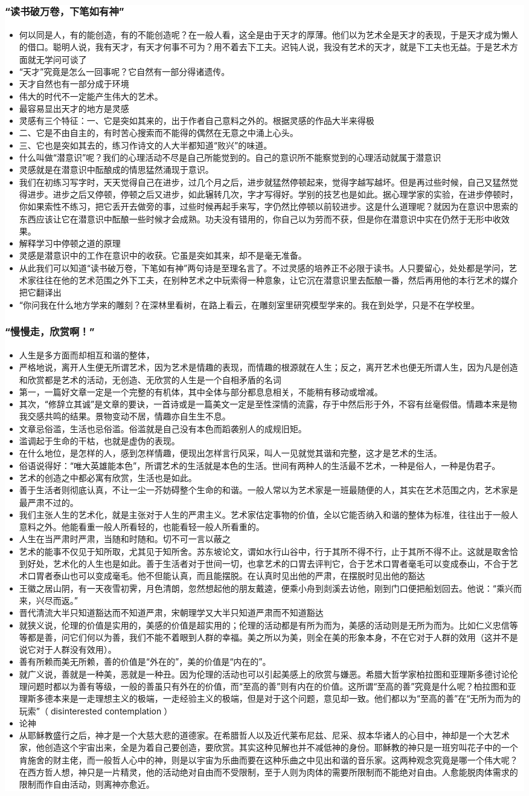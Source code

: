 ### “读书破万卷，下笔如有神”

- 何以同是人，有的能创造，有的不能创造呢？在一般人看，这全是由于天才的厚薄。他们以为艺术全是天才的表现，于是天才成为懒人的借口。聪明人说，我有天才，有天才何事不可为？用不着去下工夫。迟钝人说，我没有艺术的天才，就是下工夫也无益。于是艺术方面就无学问可谈了
- “天才”究竟是怎么一回事呢？它自然有一部分得诸遗传。
- 天才自然也有一部分成于环境
- 伟大的时代不一定能产生伟大的艺术。
- 最容易显出天才的地方是灵感
- 灵感有三个特征：一、它是突如其来的，出于作者自己意料之外的。根据灵感的作品大半来得极
- 二、它是不由自主的，有时苦心搜索而不能得的偶然在无意之中涌上心头。
- 三、它也是突如其去的，练习作诗文的人大半都知道“败兴”的味道。
- 什么叫做“潜意识”呢？我们的心理活动不尽是自己所能觉到的。自己的意识所不能察觉到的心理活动就属于潜意识
- 灵感就是在潜意识中酝酿成的情思猛然涌现于意识。
- 我们在初练习写字时，天天觉得自己在进步，过几个月之后，进步就猛然停顿起来，觉得字越写越坏。但是再过些时候，自己又猛然觉得进步。进步之后又停顿，停顿之后又进步，如此辗转几次，字才写得好。学别的技艺也是如此。据心理学家的实验，在进步停顿时，你如果索性不练习，把它丢开去做旁的事，过些时候再起手来写，字仍然比停顿以前较进步。这是什么道理呢？就因为在意识中思索的东西应该让它在潜意识中酝酿一些时候才会成熟。功夫没有错用的，你自己以为劳而不获，但是你在潜意识中实在仍然于无形中收效果。
- 解释学习中停顿之道的原理
- 灵感是潜意识中的工作在意识中的收获。它虽是突如其来，却不是毫无准备。
- 从此我们可以知道“读书破万卷，下笔如有神”两句诗是至理名言了。不过灵感的培养正不必限于读书。人只要留心，处处都是学问，艺术家往往在他的艺术范围之外下工夫，在别种艺术之中玩索得一种意象，让它沉在潜意识里去酝酿一番，然后再用他的本行艺术的媒介把它翻译出
- “你问我在什么地方学来的雕刻？在深林里看树，在路上看云，在雕刻室里研究模型学来的。我在到处学，只是不在学校里。

### “慢慢走，欣赏啊！”

- 人生是多方面而却相互和谐的整体，
- 严格地说，离开人生便无所谓艺术，因为艺术是情趣的表现，而情趣的根源就在人生；反之，离开艺术也便无所谓人生，因为凡是创造和欣赏都是艺术的活动，无创造、无欣赏的人生是一个自相矛盾的名词
- 第一，一篇好文章一定是一个完整的有机体，其中全体与部分都息息相关，不能稍有移动或增减。
- 其次，“修辞立其诚”是文章的要诀，一首诗或是一篇美文一定是至性深情的流露，存于中然后形于外，不容有丝毫假借。情趣本来是物我交感共鸣的结果。景物变动不居，情趣亦自生生不息。
- 文章忌俗滥，生活也忌俗滥。俗滥就是自己没有本色而蹈袭别人的成规旧矩。
- 滥调起于生命的干枯，也就是虚伪的表现。
- 在什么地位，是怎样的人，感到怎样情趣，便现出怎样言行风采，叫人一见就觉其谐和完整，这才是艺术的生活。
- 俗语说得好：“唯大英雄能本色”，所谓艺术的生活就是本色的生活。世间有两种人的生活最不艺术，一种是俗人，一种是伪君子。
- 艺术的创造之中都必寓有欣赏，生活也是如此。
- 善于生活者则彻底认真，不让一尘一芥妨碍整个生命的和谐。一般人常以为艺术家是一班最随便的人，其实在艺术范围之内，艺术家是最严肃不过的。
- 我们主张人生的艺术化，就是主张对于人生的严肃主义。艺术家估定事物的价值，全以它能否纳入和谐的整体为标准，往往出于一般人意料之外。他能看重一般人所看轻的，也能看轻一般人所看重的。
- 人生在当严肃时严肃，当随和时随和。切不可一言以蔽之
- 艺术的能事不仅见于知所取，尤其见于知所舍。苏东坡论文，谓如水行山谷中，行于其所不得不行，止于其所不得不止。这就是取舍恰到好处，艺术化的人生也是如此。善于生活者对于世间一切，也拿艺术的口胃去评判它，合于艺术口胃者毫毛可以变成泰山，不合于艺术口胃者泰山也可以变成毫毛。他不但能认真，而且能摆脱。在认真时见出他的严肃，在摆脱时见出他的豁达
- 王徽之居山阴，有一天夜雪初霁，月色清朗，忽然想起他的朋友戴逵，便乘小舟到剡溪去访他，刚到门口便把船划回去。他说：“乘兴而来，兴尽而返。”
- 晋代清流大半只知道豁达而不知道严肃，宋朝理学又大半只知道严肃而不知道豁达
- 就狭义说，伦理的价值是实用的，美感的价值是超实用的；伦理的活动都是有所为而为，美感的活动则是无所为而为。比如仁义忠信等等都是善，问它们何以为善，我们不能不着眼到人群的幸福。美之所以为美，则全在美的形象本身，不在它对于人群的效用（这并不是说它对于人群没有效用）。
- 善有所赖而美无所赖，善的价值是“外在的”，美的价值是“内在的”。
- 就广义说，善就是一种美，恶就是一种丑。因为伦理的活动也可以引起美感上的欣赏与嫌恶。希腊大哲学家柏拉图和亚理斯多德讨论伦理问题时都以为善有等级，一般的善虽只有外在的价值，而“至高的善”则有内在的价值。这所谓“至高的善”究竟是什么呢？柏拉图和亚理斯多德本来是一走理想主义的极端，一走经验主义的极端，但是对于这个问题，意见却一致。他们都以为“至高的善”在“无所为而为的玩索”（ disinterested contemplation ）
- 论神
- 从耶稣教盛行之后，神才是一个大慈大悲的道德家。在希腊哲人以及近代莱布尼兹、尼采、叔本华诸人的心目中，神却是一个大艺术家，他创造这个宇宙出来，全是为着自己要创造，要欣赏。其实这种见解也并不减低神的身份。耶稣教的神只是一班穷叫花子中的一个肯施舍的财主佬，而一般哲人心中的神，则是以宇宙为乐曲而要在这种乐曲之中见出和谐的音乐家。这两种观念究竟是哪一个伟大呢？在西方哲人想，神只是一片精灵，他的活动绝对自由而不受限制，至于人则为肉体的需要所限制而不能绝对自由。人愈能脱肉体需求的限制而作自由活动，则离神亦愈近。
